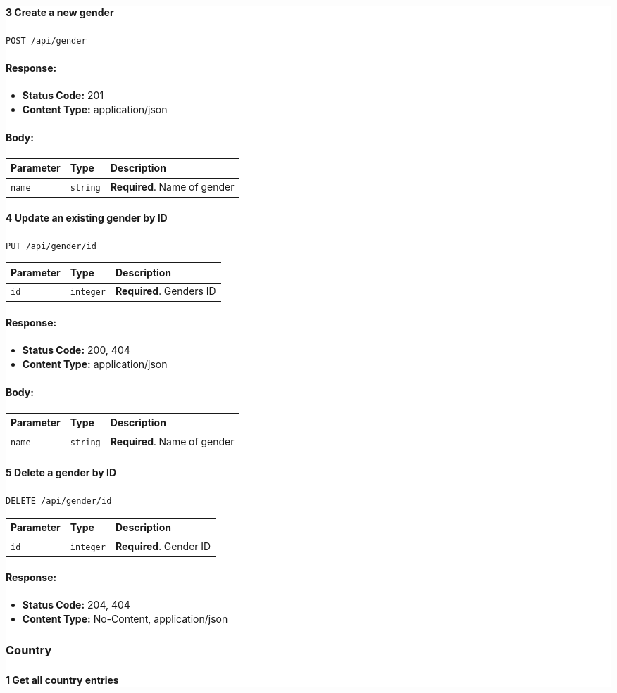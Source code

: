 #### 3 Create a new gender

```http
POST /api/gender
```

#### Response:
- **Status Code:** 201
- **Content Type:** application/json

#### Body: 

| Parameter | Type     | Description                    |
| :-------- | :------- | :-------------------------     |
| `name`    | `string` | **Required**. Name of gender    |

#### 4 Update an existing gender by ID

```http
PUT /api/gender/id
```

| Parameter | Type     | Description                |
| :-------- | :------- | :------------------------- |
| `id`      | `integer` | **Required**. Genders ID     |

#### Response:
- **Status Code:** 200, 404
- **Content Type:** application/json

#### Body: 

| Parameter | Type     | Description                    |
| :-------- | :------- | :-------------------------     |
| `name`    | `string` | **Required**. Name of gender    |

#### 5 Delete a gender by ID

```http
DELETE /api/gender/id
```

| Parameter | Type     | Description                |
| :-------- | :------- | :------------------------- |
| `id`      | `integer` | **Required**. Gender ID     |

#### Response:
- **Status Code:** 204, 404
- **Content Type:** No-Content, application/json

### Country

#### 1 Get all country entries
